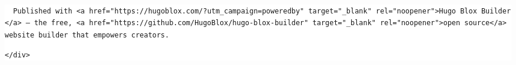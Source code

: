       
      
      Published with <a href="https://hugoblox.com/?utm_campaign=poweredby" target="_blank" rel="noopener">Hugo Blox Builder</a> — the free, <a href="https://github.com/HugoBlox/hugo-blox-builder" target="_blank" rel="noopener">open source</a> website builder that empowers creators.
    
  </p>

</footer>

    </div>

    
    











  </body>
</html>
